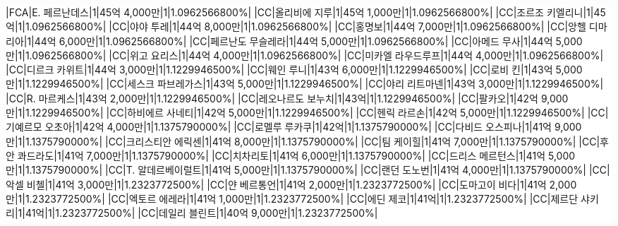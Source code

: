 |FCA|E. 페르난데스|1|45억 4,000만|1|1.0962566800%|
|CC|올리비에 지루|1|45억 1,000만|1|1.0962566800%|
|CC|조르조 키엘리니|1|45억|1|1.0962566800%|
|CC|야야 투레|1|44억 8,000만|1|1.0962566800%|
|CC|홍명보|1|44억 7,000만|1|1.0962566800%|
|CC|앙헬 디마리아|1|44억 6,000만|1|1.0962566800%|
|CC|페르난도 무슬레라|1|44억 5,000만|1|1.0962566800%|
|CC|아메드 무사|1|44억 5,000만|1|1.0962566800%|
|CC|위고 요리스|1|44억 4,000만|1|1.0962566800%|
|CC|미카엘 라우드루프|1|44억 4,000만|1|1.0962566800%|
|CC|디르크 카위트|1|44억 3,000만|1|1.1229946500%|
|CC|웨인 루니|1|43억 6,000만|1|1.1229946500%|
|CC|로비 킨|1|43억 5,000만|1|1.1229946500%|
|CC|세스크 파브레가스|1|43억 5,000만|1|1.1229946500%|
|CC|야리 리트마넨|1|43억 3,000만|1|1.1229946500%|
|CC|R. 마르케스|1|43억 2,000만|1|1.1229946500%|
|CC|레오나르도 보누치|1|43억|1|1.1229946500%|
|CC|팔카오|1|42억 9,000만|1|1.1229946500%|
|CC|하비에르 사네티|1|42억 5,000만|1|1.1229946500%|
|CC|헨릭 라르손|1|42억 5,000만|1|1.1229946500%|
|CC|기예르모 오초아|1|42억 4,000만|1|1.1375790000%|
|CC|로멜루 루카쿠|1|42억|1|1.1375790000%|
|CC|다비드 오스피나|1|41억 9,000만|1|1.1375790000%|
|CC|크리스티안 에릭센|1|41억 8,000만|1|1.1375790000%|
|CC|팀 케이힐|1|41억 7,000만|1|1.1375790000%|
|CC|후안 콰드라도|1|41억 7,000만|1|1.1375790000%|
|CC|치차리토|1|41억 6,000만|1|1.1375790000%|
|CC|드리스 메르턴스|1|41억 5,000만|1|1.1375790000%|
|CC|T. 알데르베이럴트|1|41억 5,000만|1|1.1375790000%|
|CC|랜던 도노번|1|41억 4,000만|1|1.1375790000%|
|CC|악셀 비첼|1|41억 3,000만|1|1.2323772500%|
|CC|얀 베르통언|1|41억 2,000만|1|1.2323772500%|
|CC|도마고이 비다|1|41억 2,000만|1|1.2323772500%|
|CC|엑토르 에레라|1|41억 1,000만|1|1.2323772500%|
|CC|에딘 제코|1|41억|1|1.2323772500%|
|CC|제르단 샤키리|1|41억|1|1.2323772500%|
|CC|데일리 블린트|1|40억 9,000만|1|1.2323772500%|